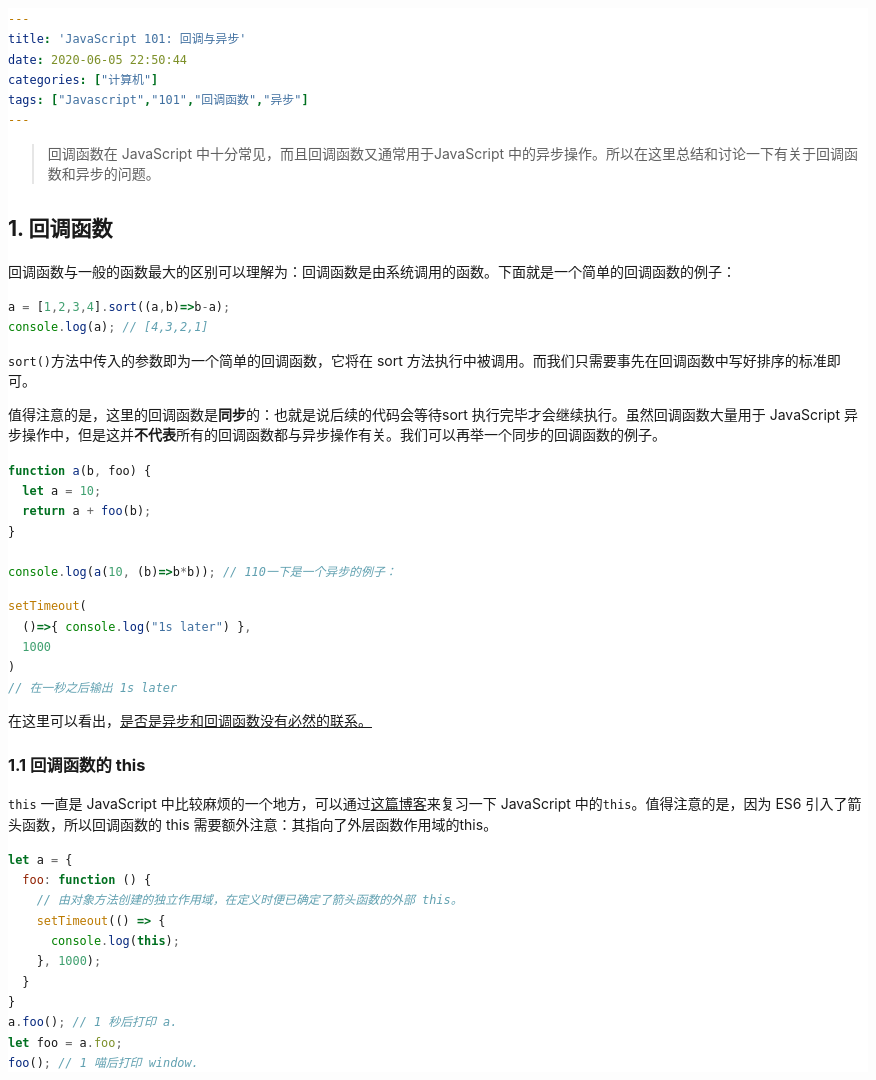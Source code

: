 ```yaml
---
title: 'JavaScript 101: 回调与异步'
date: 2020-06-05 22:50:44
categories: ["计算机"]
tags: ["Javascript","101","回调函数","异步"]
---
```


> 回调函数在 JavaScript 中十分常见，而且回调函数又通常用于JavaScript 中的异步操作。所以在这里总结和讨论一下有关于回调函数和异步的问题。

## 1. 回调函数

回调函数与一般的函数最大的区别可以理解为：回调函数是由系统调用的函数。下面就是一个简单的回调函数的例子：

```javascript
a = [1,2,3,4].sort((a,b)=>b-a);
console.log(a); // [4,3,2,1]
```

`sort()`方法中传入的参数即为一个简单的回调函数，它将在 sort 方法执行中被调用。而我们只需要事先在回调函数中写好排序的标准即可。

值得注意的是，这里的回调函数是**同步**的：也就是说后续的代码会等待sort 执行完毕才会继续执行。虽然回调函数大量用于 JavaScript 异步操作中，但是这并**不代表**所有的回调函数都与异步操作有关。我们可以再举一个同步的回调函数的例子。

```javascript
function a(b, foo) {
  let a = 10;
  return a + foo(b);
}

console.log(a(10, (b)=>b*b)); // 110一下是一个异步的例子：
```

```javascript
setTimeout(
  ()=>{ console.log("1s later") }, 
  1000
)
// 在一秒之后输出 1s later
```

在这里可以看出，<u>是否是异步和回调函数没有必然的联系。</u>



### 1.1 回调函数的 this

`this` 一直是 JavaScript 中比较麻烦的一个地方，可以通过[这篇博客](/2020/06/05/JavaScript-101-this-is-this/)来复习一下 JavaScript 中的`this`。值得注意的是，因为 ES6 引入了箭头函数，所以回调函数的 this 需要额外注意：其指向了外层函数作用域的this。

```javascript
let a = {
  foo: function () {
    // 由对象方法创建的独立作用域，在定义时便已确定了箭头函数的外部 this。
    setTimeout(() => {
      console.log(this);
    }, 1000);
  }
}
a.foo(); // 1 秒后打印 a.
let foo = a.foo;
foo(); // 1 喵后打印 window.
```
